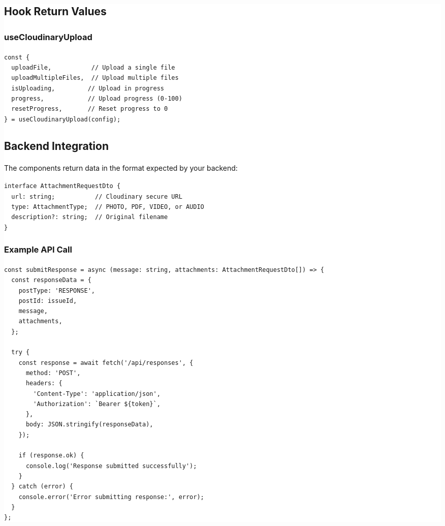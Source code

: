 ## Hook Return Values

### useCloudinaryUpload

```tsx
const {
  uploadFile,           // Upload a single file
  uploadMultipleFiles,  // Upload multiple files
  isUploading,         // Upload in progress
  progress,            // Upload progress (0-100)
  resetProgress,       // Reset progress to 0
} = useCloudinaryUpload(config);
```

## Backend Integration

The components return data in the format expected by your backend:

```tsx
interface AttachmentRequestDto {
  url: string;           // Cloudinary secure URL
  type: AttachmentType;  // PHOTO, PDF, VIDEO, or AUDIO
  description?: string;  // Original filename
}
```

### Example API Call

```tsx
const submitResponse = async (message: string, attachments: AttachmentRequestDto[]) => {
  const responseData = {
    postType: 'RESPONSE',
    postId: issueId,
    message,
    attachments,
  };

  try {
    const response = await fetch('/api/responses', {
      method: 'POST',
      headers: {
        'Content-Type': 'application/json',
        'Authorization': `Bearer ${token}`,
      },
      body: JSON.stringify(responseData),
    });

    if (response.ok) {
      console.log('Response submitted successfully');
    }
  } catch (error) {
    console.error('Error submitting response:', error);
  }
};
```
